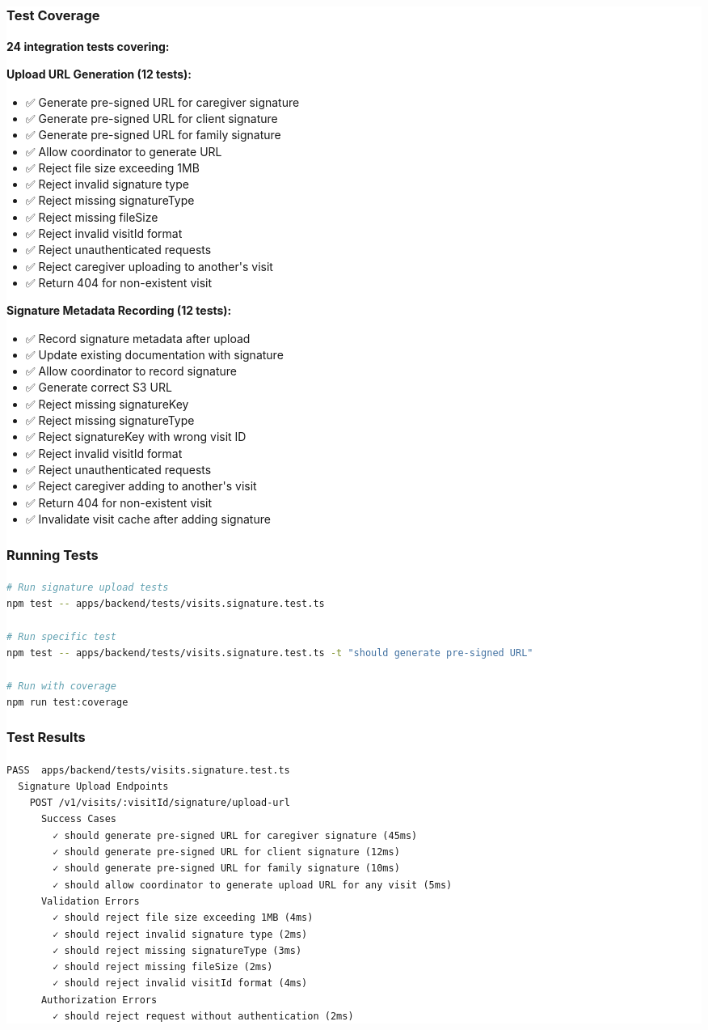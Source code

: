 ### Test Coverage

**24 integration tests covering:**

**Upload URL Generation (12 tests):**

- ✅ Generate pre-signed URL for caregiver signature
- ✅ Generate pre-signed URL for client signature
- ✅ Generate pre-signed URL for family signature
- ✅ Allow coordinator to generate URL
- ✅ Reject file size exceeding 1MB
- ✅ Reject invalid signature type
- ✅ Reject missing signatureType
- ✅ Reject missing fileSize
- ✅ Reject invalid visitId format
- ✅ Reject unauthenticated requests
- ✅ Reject caregiver uploading to another's visit
- ✅ Return 404 for non-existent visit

**Signature Metadata Recording (12 tests):**

- ✅ Record signature metadata after upload
- ✅ Update existing documentation with signature
- ✅ Allow coordinator to record signature
- ✅ Generate correct S3 URL
- ✅ Reject missing signatureKey
- ✅ Reject missing signatureType
- ✅ Reject signatureKey with wrong visit ID
- ✅ Reject invalid visitId format
- ✅ Reject unauthenticated requests
- ✅ Reject caregiver adding to another's visit
- ✅ Return 404 for non-existent visit
- ✅ Invalidate visit cache after adding signature

### Running Tests

```bash
# Run signature upload tests
npm test -- apps/backend/tests/visits.signature.test.ts

# Run specific test
npm test -- apps/backend/tests/visits.signature.test.ts -t "should generate pre-signed URL"

# Run with coverage
npm run test:coverage
```

### Test Results

```text
PASS  apps/backend/tests/visits.signature.test.ts
  Signature Upload Endpoints
    POST /v1/visits/:visitId/signature/upload-url
      Success Cases
        ✓ should generate pre-signed URL for caregiver signature (45ms)
        ✓ should generate pre-signed URL for client signature (12ms)
        ✓ should generate pre-signed URL for family signature (10ms)
        ✓ should allow coordinator to generate upload URL for any visit (5ms)
      Validation Errors
        ✓ should reject file size exceeding 1MB (4ms)
        ✓ should reject invalid signature type (2ms)
        ✓ should reject missing signatureType (3ms)
        ✓ should reject missing fileSize (2ms)
        ✓ should reject invalid visitId format (4ms)
      Authorization Errors
        ✓ should reject request without authentication (2ms)
```
